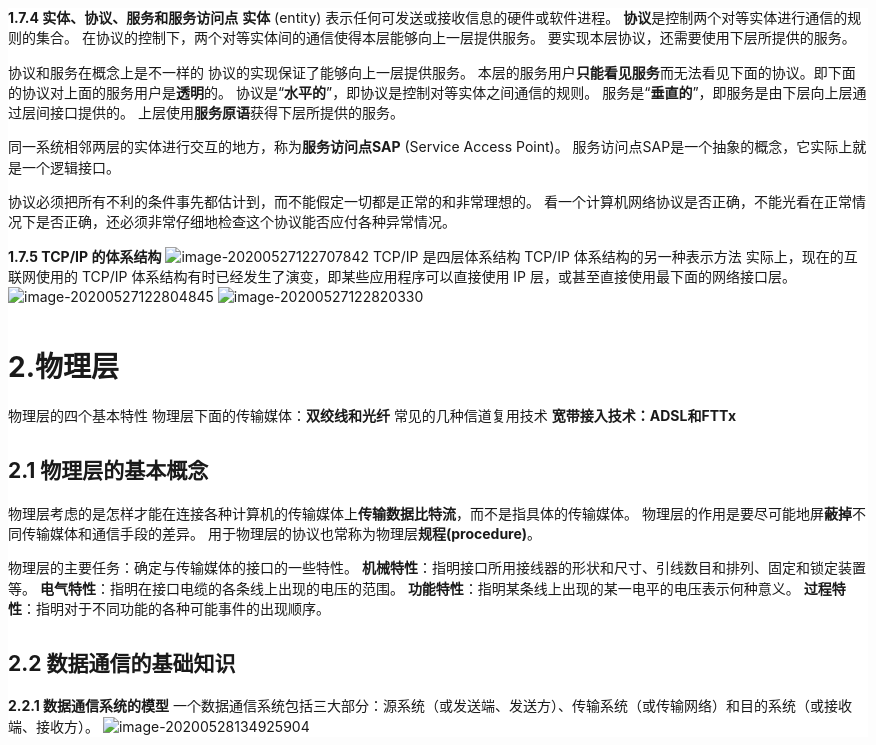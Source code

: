 **1.7.4  实体、协议、服务和服务访问点**
**实体** (entity) 表示任何可发送或接收信息的硬件或软件进程。
**协议**是控制两个对等实体进行通信的规则的集合。
在协议的控制下，两个对等实体间的通信使得本层能够向上一层提供服务。
要实现本层协议，还需要使用下层所提供的服务。

协议和服务在概念上是不一样的
协议的实现保证了能够向上一层提供服务。
本层的服务用户**只能看见服务**而无法看见下面的协议。即下面的协议对上面的服务用户是**透明**的。
协议是“**水平的**”，即协议是控制对等实体之间通信的规则。
服务是“**垂直的**”，即服务是由下层向上层通过层间接口提供的。
上层使用**服务原语**获得下层所提供的服务。

同一系统相邻两层的实体进行交互的地方，称为**服务访问点SAP** (Service Access Point)。
服务访问点SAP是一个抽象的概念，它实际上就是一个逻辑接口。

协议必须把所有不利的条件事先都估计到，而不能假定一切都是正常的和非常理想的。
看一个计算机网络协议是否正确，不能光看在正常情况下是否正确，还必须非常仔细地检查这个协议能否应付各种异常情况。

**1.7.5  TCP/IP 的体系结构**
![image-20200527122707842](https://twelveeee-note.oss-cn-beijing.aliyuncs.com/Image/image-20200527122707842.png)
TCP/IP 是四层体系结构
TCP/IP 体系结构的另一种表示方法
实际上，现在的互联网使用的 TCP/IP 体系结构有时已经发生了演变，即某些应用程序可以直接使用 IP 层，或甚至直接使用最下面的网络接口层。
![image-20200527122804845](https://twelveeee-note.oss-cn-beijing.aliyuncs.com/Image/image-20200527122804845.png)
![image-20200527122820330](https://twelveeee-note.oss-cn-beijing.aliyuncs.com/Image/image-20200527122820330.png)

# 2.物理层

物理层的四个基本特性
物理层下面的传输媒体：**双绞线和光纤**
常见的几种信道复用技术
**宽带接入技术：ADSL和FTTx**

## 2.1  物理层的基本概念

物理层考虑的是怎样才能在连接各种计算机的传输媒体上**传输数据比特流**，而不是指具体的传输媒体。
物理层的作用是要尽可能地屏**蔽掉**不同传输媒体和通信手段的差异。
用于物理层的协议也常称为物理层**规程(procedure)**。

物理层的主要任务：确定与传输媒体的接口的一些特性。
**机械特性**：指明接口所用接线器的形状和尺寸、引线数目和排列、固定和锁定装置等。
**电气特性**：指明在接口电缆的各条线上出现的电压的范围。
**功能特性**：指明某条线上出现的某一电平的电压表示何种意义。
**过程特性**：指明对于不同功能的各种可能事件的出现顺序。

## 2.2  数据通信的基础知识

**2.2.1  数据通信系统的模型**
一个数据通信系统包括三大部分：源系统（或发送端、发送方）、传输系统（或传输网络）和目的系统（或接收端、接收方）。
![image-20200528134925904](https://twelveeee-note.oss-cn-beijing.aliyuncs.com/Image/image-20200528134925904.png)

